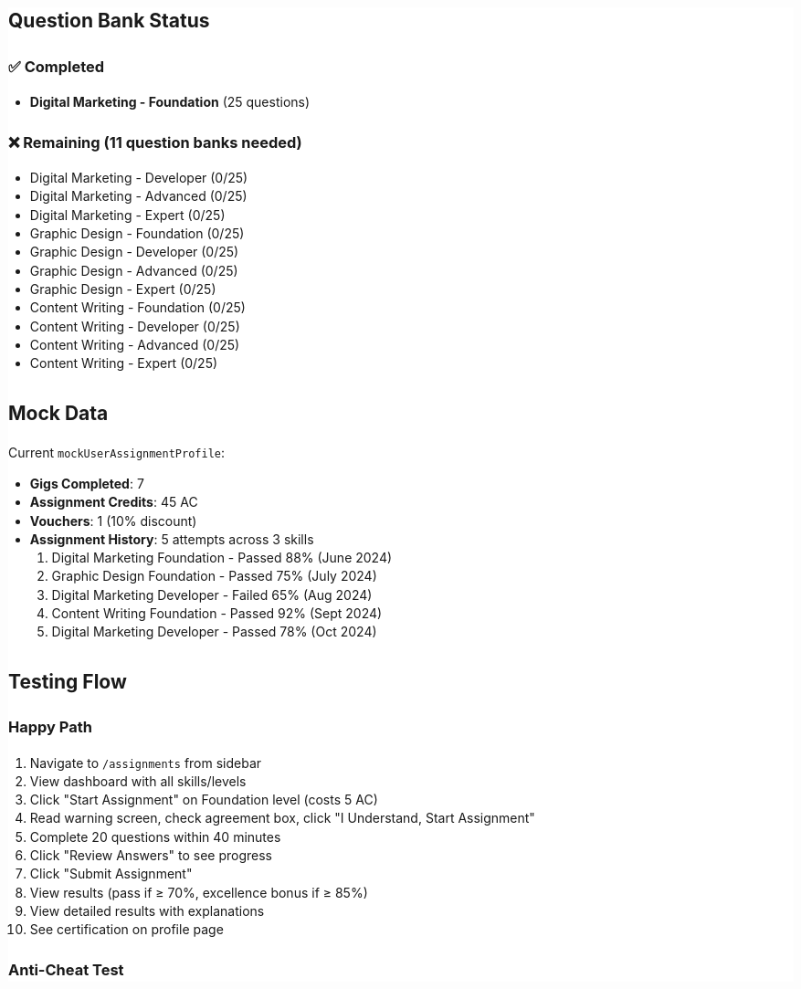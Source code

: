 ## Question Bank Status

### ✅ Completed

- **Digital Marketing - Foundation** (25 questions)

### ❌ Remaining (11 question banks needed)

- Digital Marketing - Developer (0/25)
- Digital Marketing - Advanced (0/25)
- Digital Marketing - Expert (0/25)
- Graphic Design - Foundation (0/25)
- Graphic Design - Developer (0/25)
- Graphic Design - Advanced (0/25)
- Graphic Design - Expert (0/25)
- Content Writing - Foundation (0/25)
- Content Writing - Developer (0/25)
- Content Writing - Advanced (0/25)
- Content Writing - Expert (0/25)

## Mock Data

Current `mockUserAssignmentProfile`:

- **Gigs Completed**: 7
- **Assignment Credits**: 45 AC
- **Vouchers**: 1 (10% discount)
- **Assignment History**: 5 attempts across 3 skills
  1. Digital Marketing Foundation - Passed 88% (June 2024)
  2. Graphic Design Foundation - Passed 75% (July 2024)
  3. Digital Marketing Developer - Failed 65% (Aug 2024)
  4. Content Writing Foundation - Passed 92% (Sept 2024)
  5. Digital Marketing Developer - Passed 78% (Oct 2024)

## Testing Flow

### Happy Path

1. Navigate to `/assignments` from sidebar
2. View dashboard with all skills/levels
3. Click "Start Assignment" on Foundation level (costs 5 AC)
4. Read warning screen, check agreement box, click "I Understand, Start Assignment"
5. Complete 20 questions within 40 minutes
6. Click "Review Answers" to see progress
7. Click "Submit Assignment"
8. View results (pass if ≥ 70%, excellence bonus if ≥ 85%)
9. View detailed results with explanations
10. See certification on profile page

### Anti-Cheat Test
